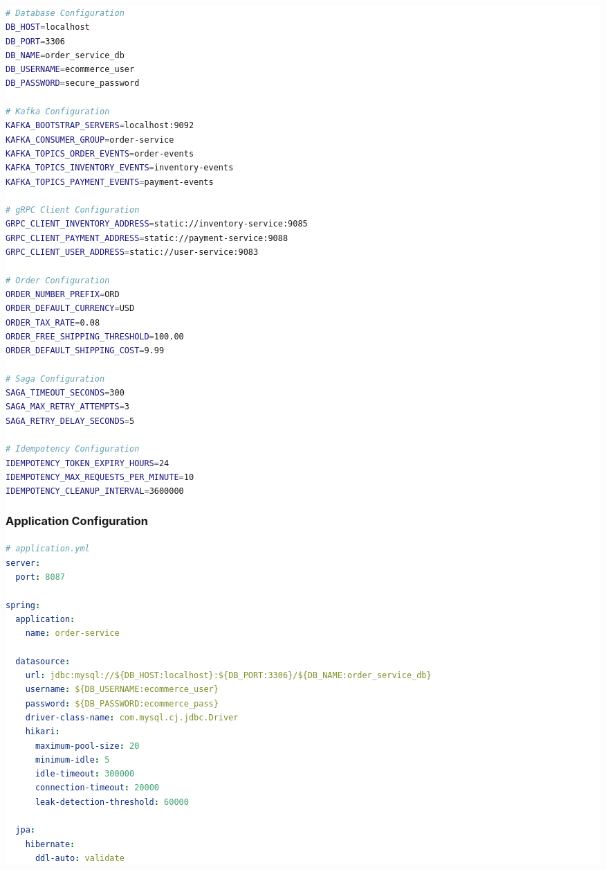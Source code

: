 ```bash
# Database Configuration
DB_HOST=localhost
DB_PORT=3306
DB_NAME=order_service_db
DB_USERNAME=ecommerce_user
DB_PASSWORD=secure_password

# Kafka Configuration
KAFKA_BOOTSTRAP_SERVERS=localhost:9092
KAFKA_CONSUMER_GROUP=order-service
KAFKA_TOPICS_ORDER_EVENTS=order-events
KAFKA_TOPICS_INVENTORY_EVENTS=inventory-events
KAFKA_TOPICS_PAYMENT_EVENTS=payment-events

# gRPC Client Configuration
GRPC_CLIENT_INVENTORY_ADDRESS=static://inventory-service:9085
GRPC_CLIENT_PAYMENT_ADDRESS=static://payment-service:9088
GRPC_CLIENT_USER_ADDRESS=static://user-service:9083

# Order Configuration
ORDER_NUMBER_PREFIX=ORD
ORDER_DEFAULT_CURRENCY=USD
ORDER_TAX_RATE=0.08
ORDER_FREE_SHIPPING_THRESHOLD=100.00
ORDER_DEFAULT_SHIPPING_COST=9.99

# Saga Configuration
SAGA_TIMEOUT_SECONDS=300
SAGA_MAX_RETRY_ATTEMPTS=3
SAGA_RETRY_DELAY_SECONDS=5

# Idempotency Configuration
IDEMPOTENCY_TOKEN_EXPIRY_HOURS=24
IDEMPOTENCY_MAX_REQUESTS_PER_MINUTE=10
IDEMPOTENCY_CLEANUP_INTERVAL=3600000
```

### Application Configuration

```yaml
# application.yml
server:
  port: 8087

spring:
  application:
    name: order-service

  datasource:
    url: jdbc:mysql://${DB_HOST:localhost}:${DB_PORT:3306}/${DB_NAME:order_service_db}
    username: ${DB_USERNAME:ecommerce_user}
    password: ${DB_PASSWORD:ecommerce_pass}
    driver-class-name: com.mysql.cj.jdbc.Driver
    hikari:
      maximum-pool-size: 20
      minimum-idle: 5
      idle-timeout: 300000
      connection-timeout: 20000
      leak-detection-threshold: 60000

  jpa:
    hibernate:
      ddl-auto: validate
```